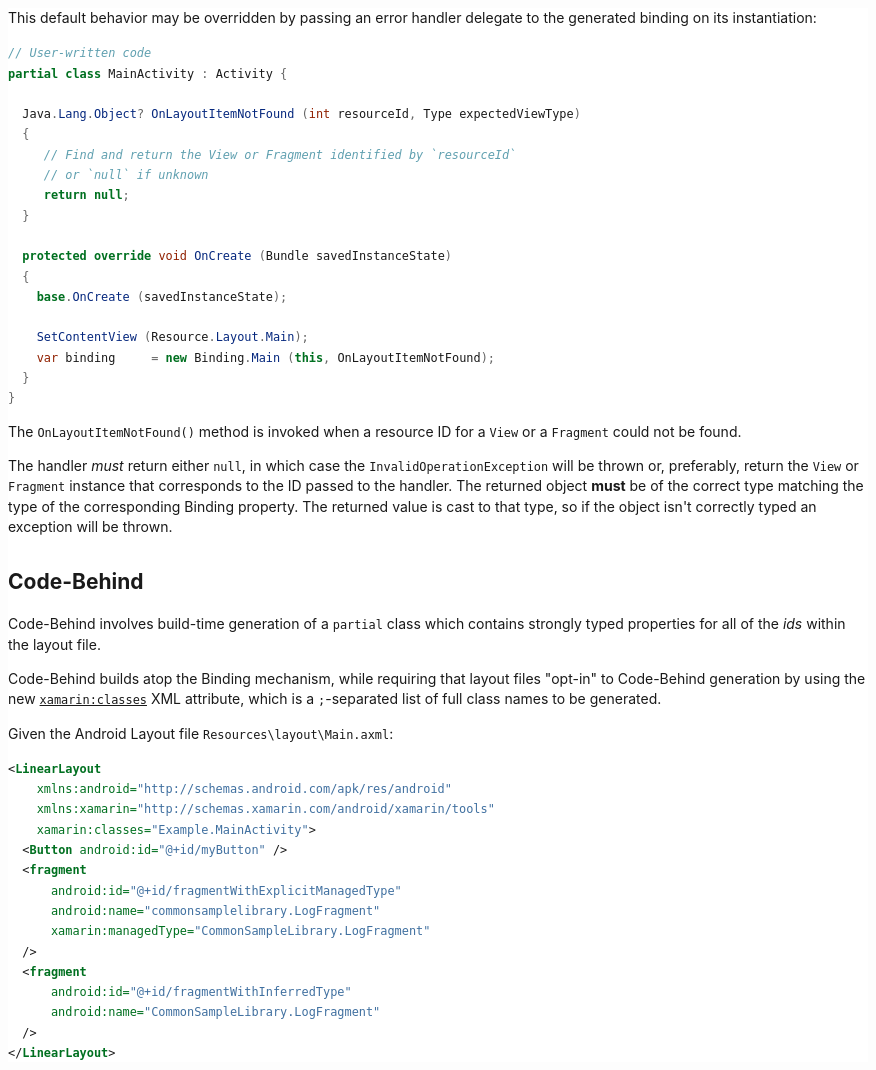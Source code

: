 This default behavior may be overridden by passing an error handler delegate to
the generated binding on its instantiation:

```csharp
// User-written code
partial class MainActivity : Activity {

  Java.Lang.Object? OnLayoutItemNotFound (int resourceId, Type expectedViewType)
  {
     // Find and return the View or Fragment identified by `resourceId`
     // or `null` if unknown
     return null;
  }

  protected override void OnCreate (Bundle savedInstanceState)
  {
    base.OnCreate (savedInstanceState);

    SetContentView (Resource.Layout.Main);
    var binding     = new Binding.Main (this, OnLayoutItemNotFound);
  }
}
```

The `OnLayoutItemNotFound()` method is invoked when a resource ID for a `View` or a `Fragment`
could not be found.

The handler *must* return either `null`, in which case the `InvalidOperationException` will be
thrown or, preferably, return the `View` or `Fragment` instance that corresponds to the
ID passed to the handler. The returned object **must** be of the correct type matching the type
of the corresponding Binding property. The returned value is cast to that type, so if the object
isn't correctly typed an exception will be thrown.


<a name="resource-codebehind"></a>

## Code-Behind

Code-Behind involves build-time generation of a `partial` class which contains
strongly typed properties for all of the *ids* within the layout file.

Code-Behind builds atop the Binding mechanism, while requiring that layout
files "opt-in" to Code-Behind generation by using the new
[`xamarin:classes`](#attr-xamarin-classes) XML attribute, which is a `;`-separated
list of full class names to be generated.

Given the Android Layout file `Resources\layout\Main.axml`:

```xml
<LinearLayout
    xmlns:android="http://schemas.android.com/apk/res/android"
    xmlns:xamarin="http://schemas.xamarin.com/android/xamarin/tools"
    xamarin:classes="Example.MainActivity">
  <Button android:id="@+id/myButton" />
  <fragment
      android:id="@+id/fragmentWithExplicitManagedType"
      android:name="commonsamplelibrary.LogFragment"
      xamarin:managedType="CommonSampleLibrary.LogFragment"
  />
  <fragment
      android:id="@+id/fragmentWithInferredType"
      android:name="CommonSampleLibrary.LogFragment"
  />
</LinearLayout>
```
